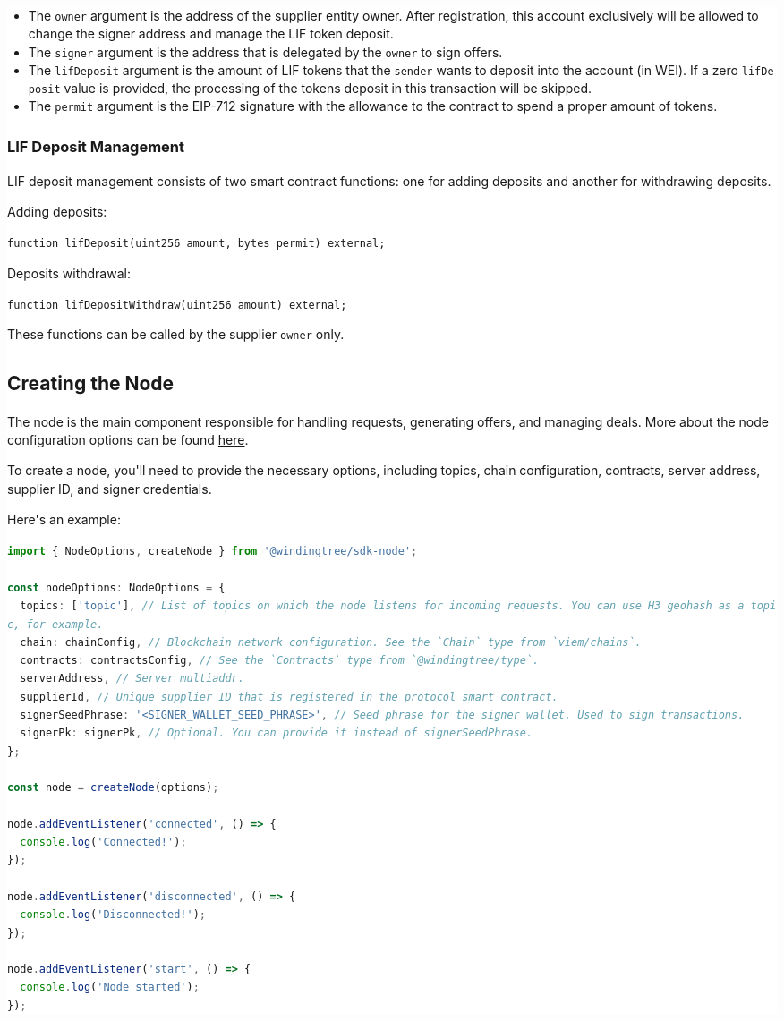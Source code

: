 - The `owner` argument is the address of the supplier entity owner. After registration, this account exclusively will be allowed to change the signer address and manage the LIF token deposit.
- The `signer` argument is the address that is delegated by the `owner` to sign offers.
- The `lifDeposit` argument is the amount of LIF tokens that the `sender` wants to deposit into the account (in WEI). If a zero `lifDeposit` value is provided, the processing of the tokens deposit in this transaction will be skipped.
- The `permit` argument is the EIP-712 signature with the allowance to the contract to spend a proper amount of tokens.

### LIF Deposit Management

LIF deposit management consists of two smart contract functions: one for adding deposits and another for withdrawing deposits.

Adding deposits:

```solidity
function lifDeposit(uint256 amount, bytes permit) external;
```

Deposits withdrawal:

```solidity
function lifDepositWithdraw(uint256 amount) external;
```

These functions can be called by the supplier `owner` only.

## Creating the Node

The node is the main component responsible for handling requests, generating offers, and managing deals. More about the node configuration options can be found [here](./index.md#supplier-node-configuration).

To create a node, you'll need to provide the necessary options, including topics, chain configuration, contracts, server address, supplier ID, and signer credentials.

Here's an example:

```typescript
import { NodeOptions, createNode } from '@windingtree/sdk-node';

const nodeOptions: NodeOptions = {
  topics: ['topic'], // List of topics on which the node listens for incoming requests. You can use H3 geohash as a topic, for example.
  chain: chainConfig, // Blockchain network configuration. See the `Chain` type from `viem/chains`.
  contracts: contractsConfig, // See the `Contracts` type from `@windingtree/type`.
  serverAddress, // Server multiaddr.
  supplierId, // Unique supplier ID that is registered in the protocol smart contract.
  signerSeedPhrase: '<SIGNER_WALLET_SEED_PHRASE>', // Seed phrase for the signer wallet. Used to sign transactions.
  signerPk: signerPk, // Optional. You can provide it instead of signerSeedPhrase.
};

const node = createNode(options);

node.addEventListener('connected', () => {
  console.log('Connected!');
});

node.addEventListener('disconnected', () => {
  console.log('Disconnected!');
});

node.addEventListener('start', () => {
  console.log('Node started');
});

```